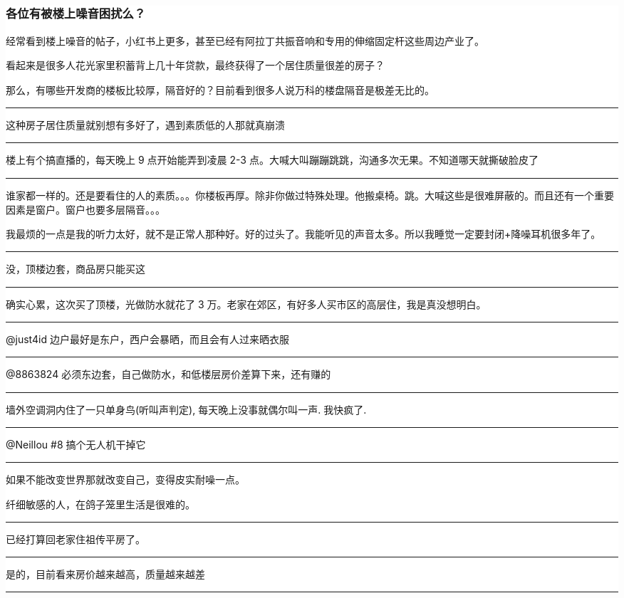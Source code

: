 ### 各位有被楼上噪音困扰么？

经常看到楼上噪音的帖子，小红书上更多，甚至已经有阿拉丁共振音响和专用的伸缩固定杆这些周边产业了。

看起来是很多人花光家里积蓄背上几十年贷款，最终获得了一个居住质量很差的房子？

那么，有哪些开发商的楼板比较厚，隔音好的？目前看到很多人说万科的楼盘隔音是极差无比的。

---------------------------------------------------

这种房子居住质量就别想有多好了，遇到素质低的人那就真崩溃

---------------------------------------------------

楼上有个搞直播的，每天晚上 9 点开始能弄到凌晨 2-3 点。大喊大叫蹦蹦跳跳，沟通多次无果。不知道哪天就撕破脸皮了

---------------------------------------------------

谁家都一样的。还是要看住的人的素质。。。你楼板再厚。除非你做过特殊处理。他搬桌椅。跳。大喊这些是很难屏蔽的。而且还有一个重要因素是窗户。窗户也要多层隔音。。。

我最烦的一点是我的听力太好，就不是正常人那种好。好的过头了。我能听见的声音太多。所以我睡觉一定要封闭+降噪耳机很多年了。

---------------------------------------------------

没，顶楼边套，商品房只能买这

---------------------------------------------------

确实心累，这次买了顶楼，光做防水就花了 3 万。老家在郊区，有好多人买市区的高层住，我是真没想明白。

---------------------------------------------------

@just4id 边户最好是东户，西户会暴晒，而且会有人过来晒衣服

---------------------------------------------------

@8863824 必须东边套，自己做防水，和低楼层房价差算下来，还有赚的

---------------------------------------------------

墙外空调洞内住了一只单身鸟(听叫声判定), 每天晚上没事就偶尔叫一声. 我快疯了.

---------------------------------------------------

@Neillou #8 搞个无人机干掉它

---------------------------------------------------

如果不能改变世界那就改变自己，变得皮实耐噪一点。

纤细敏感的人，在鸽子笼里生活是很难的。

---------------------------------------------------

已经打算回老家住祖传平房了。

---------------------------------------------------

是的，目前看来房价越来越高，质量越来越差

---------------------------------------------------
